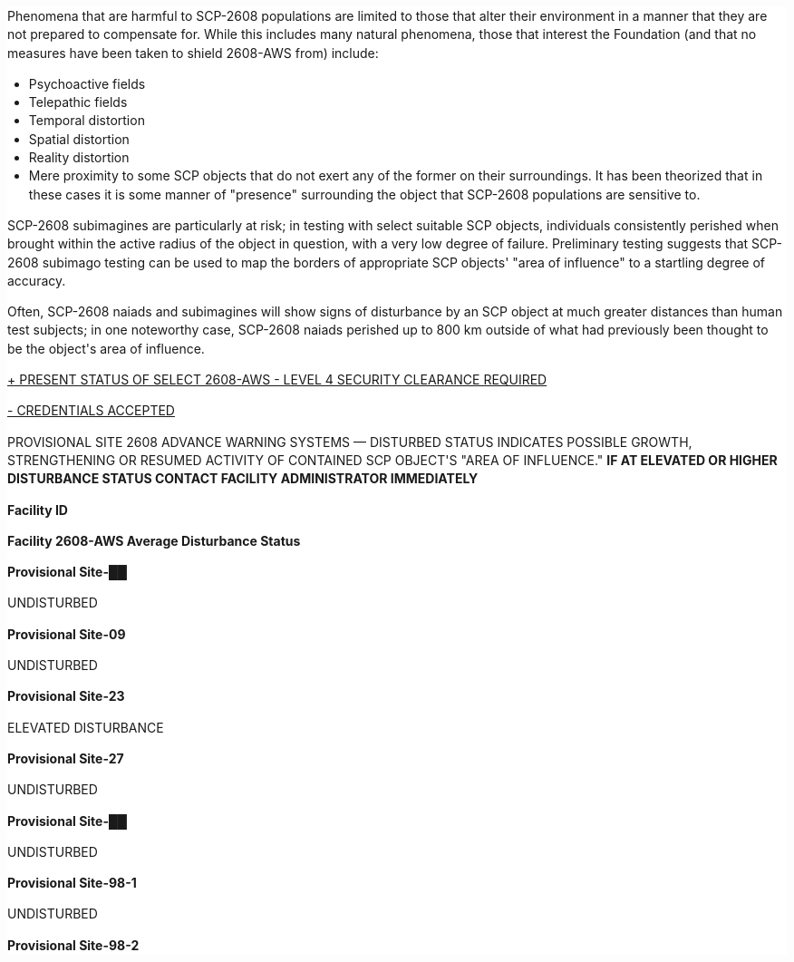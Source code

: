 Phenomena that are harmful to SCP-2608 populations are limited to those that alter their environment in a manner that they are not prepared to compensate for. While this includes many natural phenomena, those that interest the Foundation (and that no measures have been taken to shield 2608-AWS from) include:

*   Psychoactive fields
*   Telepathic fields
*   Temporal distortion
*   Spatial distortion
*   Reality distortion
*   Mere proximity to some SCP objects that do not exert any of the former on their surroundings. It has been theorized that in these cases it is some manner of "presence" surrounding the object that SCP-2608 populations are sensitive to.

SCP-2608 subimagines are particularly at risk; in testing with select suitable SCP objects, individuals consistently perished when brought within the active radius of the object in question, with a very low degree of failure. Preliminary testing suggests that SCP-2608 subimago testing can be used to map the borders of appropriate SCP objects' "area of influence" to a startling degree of accuracy.

Often, SCP-2608 naiads and subimagines will show signs of disturbance by an SCP object at much greater distances than human test subjects; in one noteworthy case, SCP-2608 naiads perished up to 800 km outside of what had previously been thought to be the object's area of influence.

[+ PRESENT STATUS OF SELECT 2608-AWS - LEVEL 4 SECURITY CLEARANCE REQUIRED](javascript:;)

[\- CREDENTIALS ACCEPTED](javascript:;)

PROVISIONAL SITE 2608 ADVANCE WARNING SYSTEMS — DISTURBED STATUS INDICATES POSSIBLE GROWTH, STRENGTHENING OR RESUMED ACTIVITY OF CONTAINED SCP OBJECT'S "AREA OF INFLUENCE." **IF AT ELEVATED OR HIGHER DISTURBANCE STATUS CONTACT FACILITY ADMINISTRATOR IMMEDIATELY**

**Facility ID**

**Facility 2608-AWS Average Disturbance Status**

**Provisional Site-██**

UNDISTURBED

**Provisional Site-09**

UNDISTURBED

**Provisional Site-23**

ELEVATED DISTURBANCE

**Provisional Site-27**

UNDISTURBED

**Provisional Site-██**

UNDISTURBED

**Provisional Site-98-1**

UNDISTURBED

**Provisional Site-98-2**
